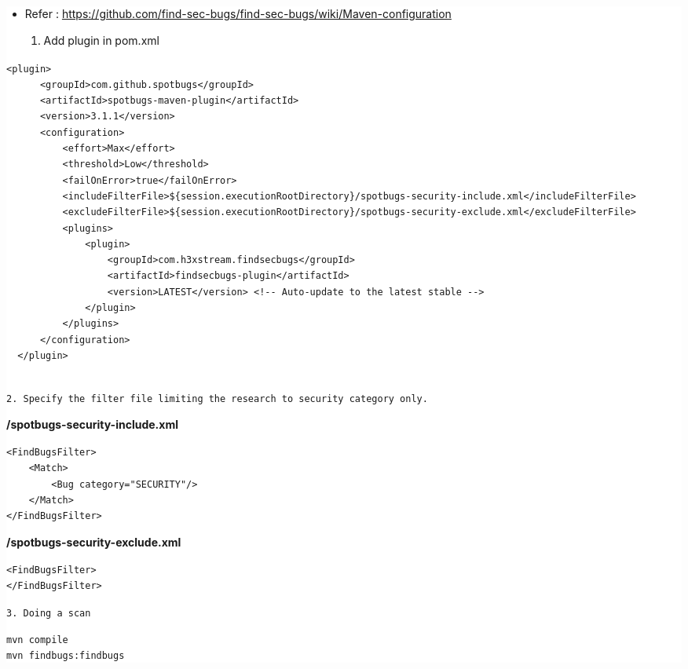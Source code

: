 - Refer : https://github.com/find-sec-bugs/find-sec-bugs/wiki/Maven-configuration

	1. Add plugin in pom.xml

```
<plugin>
      <groupId>com.github.spotbugs</groupId>
      <artifactId>spotbugs-maven-plugin</artifactId>
      <version>3.1.1</version>
      <configuration>
          <effort>Max</effort>
          <threshold>Low</threshold>
          <failOnError>true</failOnError>
          <includeFilterFile>${session.executionRootDirectory}/spotbugs-security-include.xml</includeFilterFile>
          <excludeFilterFile>${session.executionRootDirectory}/spotbugs-security-exclude.xml</excludeFilterFile>
          <plugins>
              <plugin>
                  <groupId>com.h3xstream.findsecbugs</groupId>
                  <artifactId>findsecbugs-plugin</artifactId>
                  <version>LATEST</version> <!-- Auto-update to the latest stable -->
              </plugin>
          </plugins>
      </configuration>
  </plugin>


```

	2. Specify the filter file limiting the research to security category only.

**/spotbugs-security-include.xml**

```
<FindBugsFilter>
    <Match>
        <Bug category="SECURITY"/>
    </Match>
</FindBugsFilter>

```

**/spotbugs-security-exclude.xml**

```
<FindBugsFilter>
</FindBugsFilter>

```

	3. Doing a scan

```
mvn compile
mvn findbugs:findbugs
```

